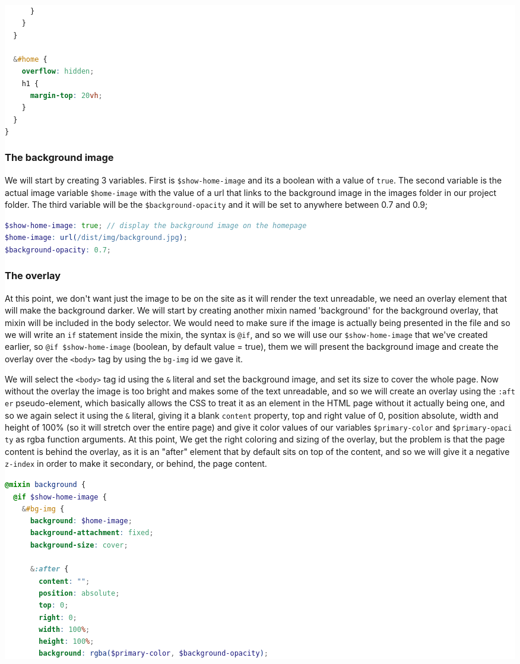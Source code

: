 ```scss
      }
    }
  }

  &#home {
    overflow: hidden;
    h1 {
      margin-top: 20vh;
    }
  }
}
```

### The background image

We will start by creating 3 variables. First is `$show-home-image` and its a boolean with a value of `true`. The second variable is the actual image variable `$home-image` with the value of a url that links to the background image in the images folder in our project folder. The third variable will be the `$background-opacity` and it will be set to anywhere between 0.7 and 0.9;

```scss
$show-home-image: true; // display the background image on the homepage
$home-image: url(/dist/img/background.jpg);
$background-opacity: 0.7;
```

### The overlay

At this point, we don't want just the image to be on the site as it will render the text unreadable, we need an overlay element that will make the background darker. We will start by creating another mixin named 'background' for the background overlay, that mixin will be included in the body selector. We would need to make sure if the image is actually being presented in the file and so we will write an `if` statement inside the mixin, the syntax is `@if`, and so we will use our `$show-home-image` that we've created earlier, so `@if $show-home-image` (boolean, by default value = true), them we will present the background image and create the overlay over the `<body>` tag by using the `bg-img` id we gave it.

We will select the `<body>` tag id using the `&` literal and set the background image, and set its size to cover the whole page. Now without the overlay the image is too bright and makes some of the text unreadable, and so we will create an overlay using the `:after` pseudo-element, which basically allows the CSS to treat it as an element in the HTML page without it actually being one, and so we again select it using the `&` literal, giving it a blank `content` property, top and right value of 0, position absolute, width and height of 100% (so it will stretch over the entire page) and give it color values of our variables `$primary-color` and `$primary-opacity` as rgba function arguments. At this point, We get the right coloring and sizing of the overlay, but the problem is that the page content is behind the overlay, as it is an "after" element that by default sits on top of the content, and so we will give it a negative `z-index` in order to make it secondary, or behind, the page content.

```scss
@mixin background {
  @if $show-home-image {
    &#bg-img {
      background: $home-image;
      background-attachment: fixed;
      background-size: cover;

      &:after {
        content: "";
        position: absolute;
        top: 0;
        right: 0;
        width: 100%;
        height: 100%;
        background: rgba($primary-color, $background-opacity);
```